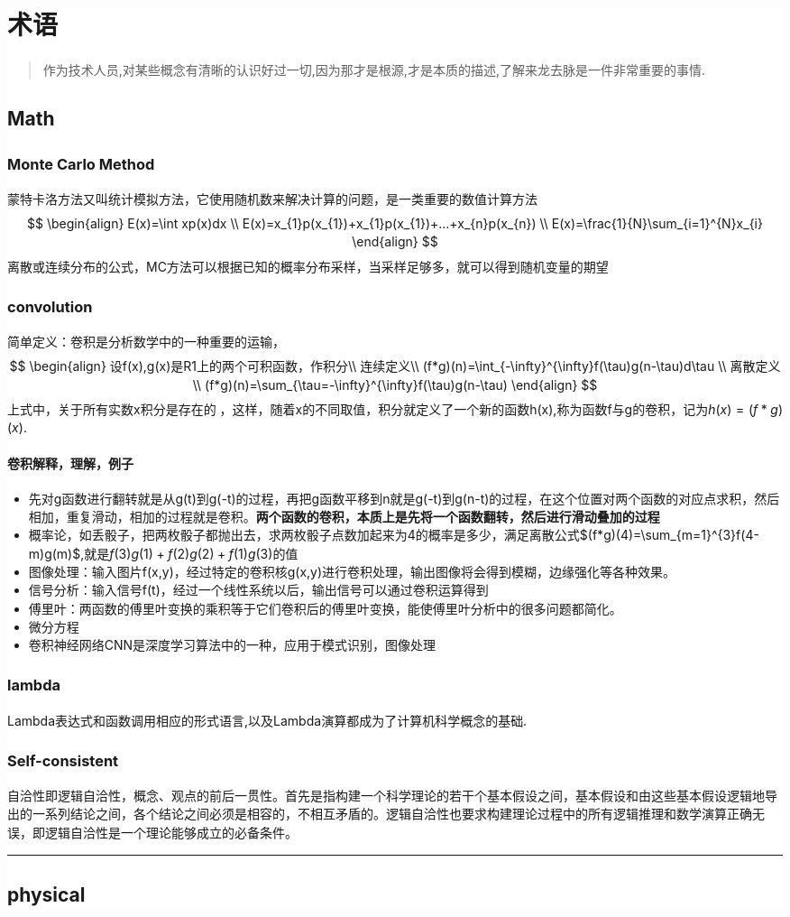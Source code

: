 # 术语
> 作为技术人员,对某些概念有清晰的认识好过一切,因为那才是根源,才是本质的描述,了解来龙去脉是一件非常重要的事情.

## Math
### Monte Carlo Method
蒙特卡洛方法又叫统计模拟方法，它使用随机数来解决计算的问题，是一类重要的数值计算方法
$$
\begin{align}
E(x)=\int xp(x)dx \\
E(x)=x_{1}p(x_{1})+x_{1}p(x_{1})+...+x_{n}p(x_{n}) \\
E(x)=\frac{1}{N}\sum_{i=1}^{N}x_{i}
\end{align}
$$
离散或连续分布的公式，MC方法可以根据已知的概率分布采样，当采样足够多，就可以得到随机变量的期望
### convolution
简单定义：卷积是分析数学中的一种重要的运输，
$$
\begin{align}
设f(x),g(x)是R1上的两个可积函数，作积分\\
连续定义\\
(f*g)(n)=\int_{-\infty}^{\infty}f(\tau)g(n-\tau)d\tau \\
离散定义\\
(f*g)(n)=\sum_{\tau=-\infty}^{\infty}f(\tau)g(n-\tau)
\end{align}
$$
上式中，关于所有实数x积分是存在的  ，这样，随着x的不同取值，积分就定义了一个新的函数h(x),称为函数f与g的卷积，记为$h(x)=(f*g)(x)$.
#### 卷积解释，理解，例子
- 先对g函数进行翻转就是从g(t)到g(-t)的过程，再把g函数平移到n就是g(-t)到g(n-t)的过程，在这个位置对两个函数的对应点求积，然后相加，重复滑动，相加的过程就是卷积。**两个函数的卷积，本质上是先将一个函数翻转，然后进行滑动叠加的过程**
- 概率论，如丢骰子，把两枚骰子都抛出去，求两枚骰子点数加起来为4的概率是多少，满足离散公式$(f*g)(4)=\sum_{m=1}^{3}f(4-m)g(m)$,就是$f(3)g(1)+f(2)g(2)+f(1)g(3)$的值
- 图像处理：输入图片f(x,y)，经过特定的卷积核g(x,y)进行卷积处理，输出图像将会得到模糊，边缘强化等各种效果。
- 信号分析：输入信号f(t)，经过一个线性系统以后，输出信号可以通过卷积运算得到
- 傅里叶：两函数的傅里叶变换的乘积等于它们卷积后的傅里叶变换，能使傅里叶分析中的很多问题都简化。
- 微分方程
- 卷积神经网络CNN是深度学习算法中的一种，应用于模式识别，图像处理


### lambda
Lambda表达式和函数调用相应的形式语言,以及Lambda演算都成为了计算机科学概念的基础.
### Self-consistent
自洽性即逻辑自洽性，概念、观点的前后一贯性。首先是指构建一个科学理论的若干个基本假设之间，基本假设和由这些基本假设逻辑地导出的一系列结论之间，各个结论之间必须是相容的，不相互矛盾的。逻辑自洽性也要求构建理论过程中的所有逻辑推理和数学演算正确无误，即逻辑自洽性是一个理论能够成立的必备条件。

***

## physical
